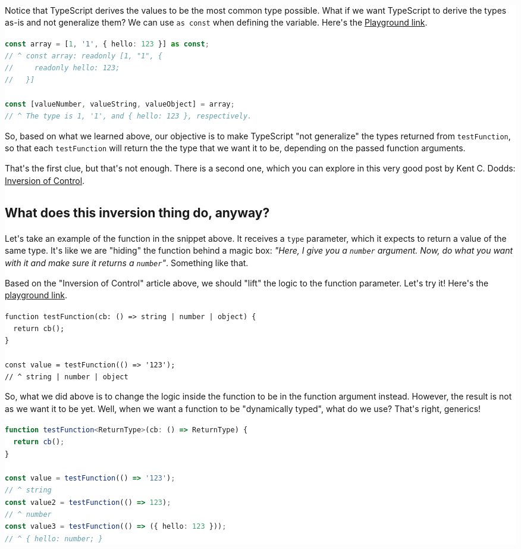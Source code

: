 Notice that TypeScript derives the values to be the most common type possible. What if we want TypeScript to derive the types as-is and not generalize them? We can use `as const` when defining the variable. Here's the [Playground link](https://www.typescriptlang.org/play/?target=7#code/MYewdgzgLgBAhgJwXAnjAvDA2gRgDQwDkOhBA3jABYCmANrSAFww4BMAzDAL4C68EMUJCgBYAFAB6CTAB6MABTQEASzABzGAB8YYAK4BbAEbUEWmAEEkqADwUa9JjoPGEAbm4A+AJTjxQ6NgAbnC0utQAcs4mBMGh1ADKUCrqMSFhAPKGAFbUwFB8mIjIKEA).

```ts
const array = [1, '1', { hello: 123 }] as const;
// ^ const array: readonly [1, "1", {
//     readonly hello: 123;
//   }]

const [valueNumber, valueString, valueObject] = array;
// ^ The type is 1, '1', and { hello: 123 }, respectively.
```

So, based on what we learned above, our objective is to make TypeScript "not generalize" the types returned from `testFunction`, so that each `testFunction` will return the the type that we want it to be, depending on the passed function arguments.

That's the first clue, but that's not enough. There is a second one, which you can explore in this very good post by Kent C. Dodds: [Inversion of Control](https://kentcdodds.com/blog/inversion-of-control).

## What does this inversion thing do, anyway?

Let's take an example of the function in the snippet above. It receives a `type` parameter, which it expects to return a value of the same type. It's like we are "hiding" the function behind a magic box: _"Here, I give you a `number` argument. Now, do what you want with it and make sure it returns a `number`"_. Something like that.

Based on the "Inversion of Control" article above, we should "lift" the logic to the function parameter. Let's try it! Here's the [playground link](https://www.typescriptlang.org/play/?#code/GYVwdgxgLglg9mABFApgZygMXNeYAUEARgFyL4CUiAvAHyIYBOMYA5ogD6JggC2RKRp0RwiAKxTQqAbwCwAKESJGKKCEZJilBQF8FCiAgyIAbgEMANiBQ1k6LDlgJ8lGvQDkARgBMAZncUANwKAPQhiAB6DFDMbMI8-ILCohLQQA).

```tsx
function testFunction(cb: () => string | number | object) {
  return cb();
}

const value = testFunction(() => '123');
// ^ string | number | object
```

So, what we did above is to change the logic inside the function to be in the function argument instead. However, the result is not as we want it to be yet. Well, when we want a function to be "dynamically typed", what do we use? That's right, generics!

```ts
function testFunction<ReturnType>(cb: () => ReturnType) {
  return cb();
}

const value = testFunction(() => '123');
// ^ string
const value2 = testFunction(() => 123);
// ^ number
const value3 = testFunction(() => ({ hello: 123 }));
// ^ { hello: number; }
```
